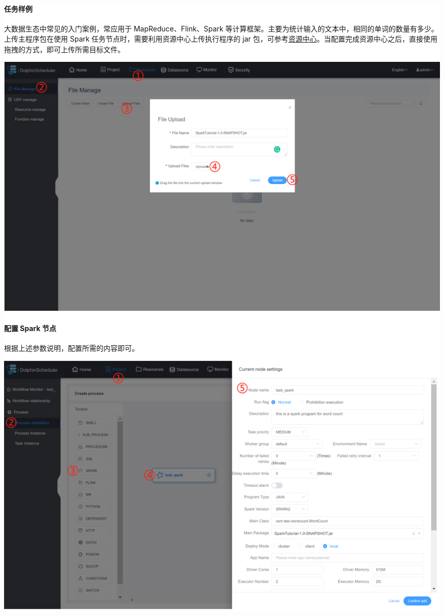 #### 任务样例

 大数据生态中常见的入门案例，常应用于 MapReduce、Flink、Spark 等计算框架。主要为统计输入的文本中，相同的单词的数量有多少。 上传主程序包在使用 Spark 任务节点时，需要利用资源中心上传执行程序的 jar 包，可参考[资源中心](https://dolphinscheduler.apache.org/zh-cn/docs/latest/user_doc/guide/resource.html)。当配置完成资源中心之后，直接使用拖拽的方式，即可上传所需目标文件。

![1649769401681](Images/1649769401681.png)

#### 配置 Spark 节点

根据上述参数说明，配置所需的内容即可。

![1649769434523](Images/1649769434523.png)
